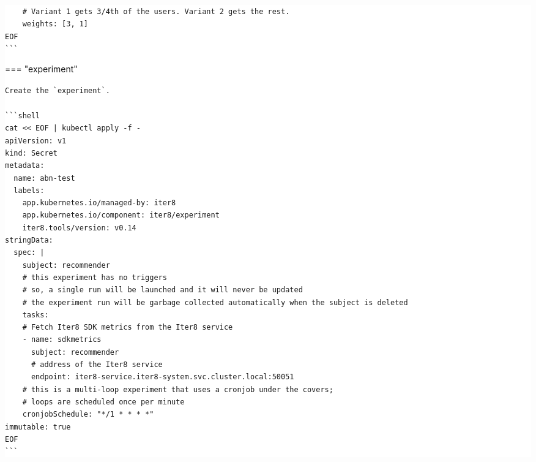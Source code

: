         # Variant 1 gets 3/4th of the users. Variant 2 gets the rest.
        weights: [3, 1]
    EOF
    ```

=== "experiment"

    Create the `experiment`.

    ```shell
    cat << EOF | kubectl apply -f -
    apiVersion: v1
    kind: Secret
    metadata:
      name: abn-test
      labels:
        app.kubernetes.io/managed-by: iter8   
        app.kubernetes.io/component: iter8/experiment
        iter8.tools/version: v0.14
    stringData:
      spec: |
        subject: recommender
        # this experiment has no triggers
        # so, a single run will be launched and it will never be updated
        # the experiment run will be garbage collected automatically when the subject is deleted
        tasks:
        # Fetch Iter8 SDK metrics from the Iter8 service
        - name: sdkmetrics
          subject: recommender
          # address of the Iter8 service
          endpoint: iter8-service.iter8-system.svc.cluster.local:50051
        # this is a multi-loop experiment that uses a cronjob under the covers; 
        # loops are scheduled once per minute
        cronjobSchedule: "*/1 * * * *"
    immutable: true
    EOF
    ```
